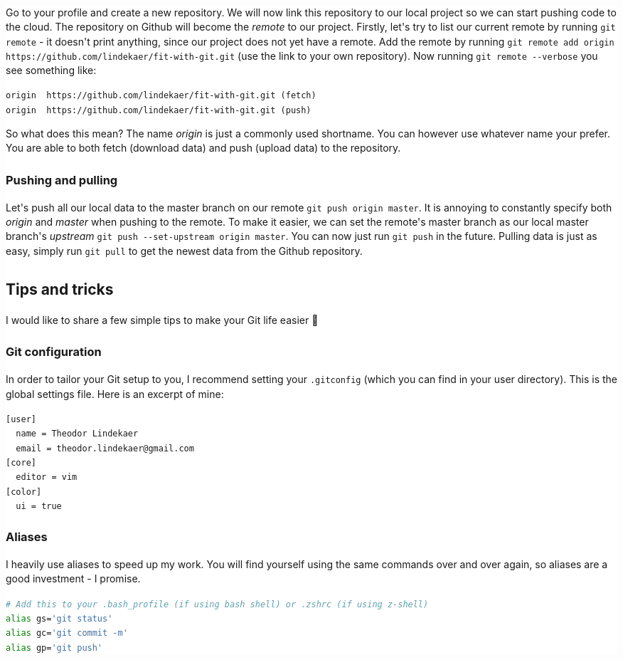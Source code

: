 Go to your profile and create a new repository. We will now link this repository to our local project so we can start pushing code to the cloud. The repository on Github will become the *remote* to our project. Firstly, let's try to list our current remote by running `git remote` - it doesn't print anything, since our project does not yet have a remote. Add the remote by running `git remote add origin https://github.com/lindekaer/fit-with-git.git` (use the link to your own repository). Now running `git remote --verbose` you see something like:

```plain
origin  https://github.com/lindekaer/fit-with-git.git (fetch)
origin  https://github.com/lindekaer/fit-with-git.git (push)
```

So what does this mean? The name *origin* is just a commonly used shortname. You can however use whatever name your prefer. You are able to both fetch (download data) and push (upload data) to the repository.

### Pushing and pulling

Let's push all our local data to the master branch on our remote `git push origin master`. It is annoying to constantly specify both *origin* and *master* when pushing to the remote. To make it easier, we can set the remote's master branch as our local master branch's *upstream* `git push --set-upstream origin master`. You can now just run `git push` in the future. Pulling data is just as easy, simply run `git pull` to get the newest data from the Github repository.

## Tips and tricks

I would like to share a few simple tips to make your Git life easier 🌟

### Git configuration

In order to tailor your Git setup to you, I recommend setting your `.gitconfig` (which you can find in your user directory). This is the global settings file. Here is an excerpt of mine:

```bash
[user]
  name = Theodor Lindekaer
  email = theodor.lindekaer@gmail.com
[core]
  editor = vim
[color]
  ui = true
```

### Aliases

I heavily use aliases to speed up my work. You will find yourself using the same commands over and over again, so aliases are a good investment - I promise.

```bash
# Add this to your .bash_profile (if using bash shell) or .zshrc (if using z-shell)
alias gs='git status'
alias gc='git commit -m'
alias gp='git push'
```
